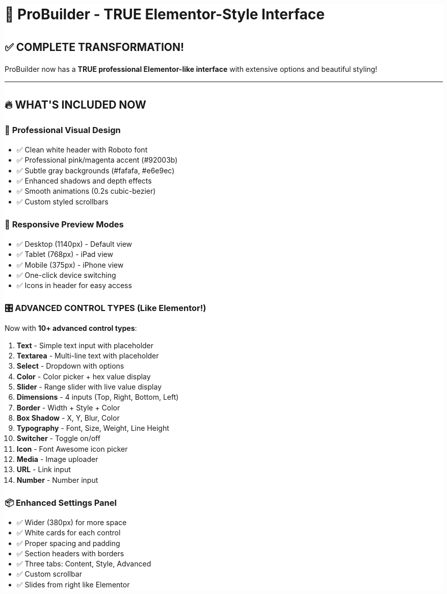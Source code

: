 # 🎨 ProBuilder - TRUE Elementor-Style Interface

## ✅ COMPLETE TRANSFORMATION!

ProBuilder now has a **TRUE professional Elementor-like interface** with extensive options and beautiful styling!

---

## 🔥 WHAT'S INCLUDED NOW

### 🎨 **Professional Visual Design**
- ✅ Clean white header with Roboto font
- ✅ Professional pink/magenta accent (#92003b)
- ✅ Subtle gray backgrounds (#fafafa, #e6e9ec)
- ✅ Enhanced shadows and depth effects
- ✅ Smooth animations (0.2s cubic-bezier)
- ✅ Custom styled scrollbars

### 📱 **Responsive Preview Modes**
- ✅ Desktop (1140px) - Default view
- ✅ Tablet (768px) - iPad view
- ✅ Mobile (375px) - iPhone view
- ✅ One-click device switching
- ✅ Icons in header for easy access

### 🎛️ **ADVANCED CONTROL TYPES** (Like Elementor!)

Now with **10+ advanced control types**:

1. **Text** - Simple text input with placeholder
2. **Textarea** - Multi-line text with placeholder
3. **Select** - Dropdown with options
4. **Color** - Color picker + hex value display
5. **Slider** - Range slider with live value display
6. **Dimensions** - 4 inputs (Top, Right, Bottom, Left)
7. **Border** - Width + Style + Color
8. **Box Shadow** - X, Y, Blur, Color
9. **Typography** - Font, Size, Weight, Line Height
10. **Switcher** - Toggle on/off
11. **Icon** - Font Awesome icon picker
12. **Media** - Image uploader
13. **URL** - Link input
14. **Number** - Number input

### 📦 **Enhanced Settings Panel**

- ✅ Wider (380px) for more space
- ✅ White cards for each control
- ✅ Proper spacing and padding
- ✅ Section headers with borders
- ✅ Three tabs: Content, Style, Advanced
- ✅ Custom scrollbar
- ✅ Slides from right like Elementor

